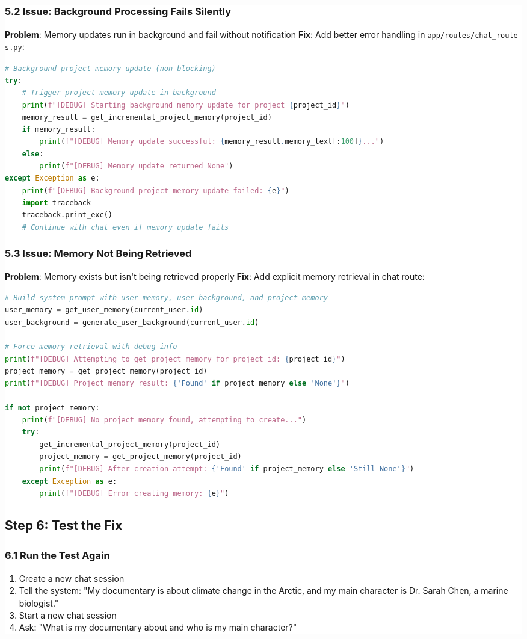 ### 5.2 Issue: Background Processing Fails Silently
**Problem**: Memory updates run in background and fail without notification
**Fix**: Add better error handling in `app/routes/chat_routes.py`:

```python
# Background project memory update (non-blocking)
try:
    # Trigger project memory update in background
    print(f"[DEBUG] Starting background memory update for project {project_id}")
    memory_result = get_incremental_project_memory(project_id)
    if memory_result:
        print(f"[DEBUG] Memory update successful: {memory_result.memory_text[:100]}...")
    else:
        print(f"[DEBUG] Memory update returned None")
except Exception as e:
    print(f"[DEBUG] Background project memory update failed: {e}")
    import traceback
    traceback.print_exc()
    # Continue with chat even if memory update fails
```

### 5.3 Issue: Memory Not Being Retrieved
**Problem**: Memory exists but isn't being retrieved properly
**Fix**: Add explicit memory retrieval in chat route:

```python
# Build system prompt with user memory, user background, and project memory
user_memory = get_user_memory(current_user.id)
user_background = generate_user_background(current_user.id)

# Force memory retrieval with debug info
print(f"[DEBUG] Attempting to get project memory for project_id: {project_id}")
project_memory = get_project_memory(project_id)
print(f"[DEBUG] Project memory result: {'Found' if project_memory else 'None'}")

if not project_memory:
    print(f"[DEBUG] No project memory found, attempting to create...")
    try:
        get_incremental_project_memory(project_id)
        project_memory = get_project_memory(project_id)
        print(f"[DEBUG] After creation attempt: {'Found' if project_memory else 'Still None'}")
    except Exception as e:
        print(f"[DEBUG] Error creating memory: {e}")
```

## Step 6: Test the Fix

### 6.1 Run the Test Again
1. Create a new chat session
2. Tell the system: "My documentary is about climate change in the Arctic, and my main character is Dr. Sarah Chen, a marine biologist."
3. Start a new chat session
4. Ask: "What is my documentary about and who is my main character?"
